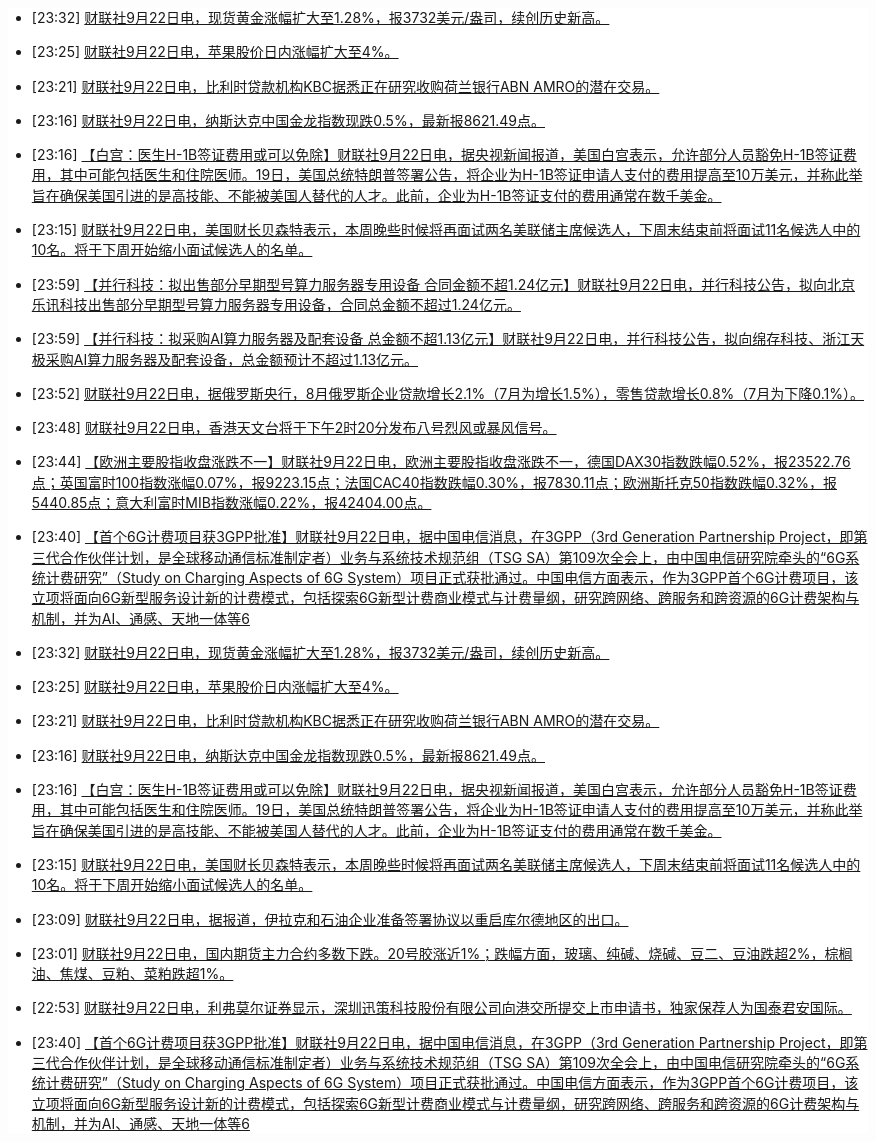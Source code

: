  - [23:32] [财联社9月22日电，现货黄金涨幅扩大至1.28%，报3732美元/盎司，续创历史新高。](https://www.cls.cn/detail/2152601)

  - [23:25] [财联社9月22日电，苹果股价日内涨幅扩大至4%。](https://www.cls.cn/detail/2152599)

  - [23:21] [财联社9月22日电，比利时贷款机构KBC据悉正在研究收购荷兰银行ABN AMRO的潜在交易。](https://www.cls.cn/detail/2152598)

  - [23:16] [财联社9月22日电，纳斯达克中国金龙指数现跌0.5%，最新报8621.49点。](https://www.cls.cn/detail/2152597)

  - [23:16] [【白宫：医生H-1B签证费用或可以免除】财联社9月22日电，据央视新闻报道，美国白宫表示，允许部分人员豁免H-1B签证费用，其中可能包括医生和住院医师。19日，美国总统特朗普签署公告，将企业为H-1B签证申请人支付的费用提高至10万美元，并称此举旨在确保美国引进的是高技能、不能被美国人替代的人才。此前，企业为H-1B签证支付的费用通常在数千美金。](https://www.cls.cn/detail/2152596)

  - [23:15] [财联社9月22日电，美国财长贝森特表示，本周晚些时候将再面试两名美联储主席候选人，下周末结束前将面试11名候选人中的10名。将于下周开始缩小面试候选人的名单。](https://www.cls.cn/detail/2152593)

  - [23:59] [【并行科技：拟出售部分早期型号算力服务器专用设备 合同金额不超1.24亿元】财联社9月22日电，并行科技公告，拟向北京乐讯科技出售部分早期型号算力服务器专用设备，合同总金额不超过1.24亿元。](https://www.cls.cn/detail/2152615)

  - [23:59] [【并行科技：拟采购AI算力服务器及配套设备 总金额不超1.13亿元】财联社9月22日电，并行科技公告，拟向绵存科技、浙江天极采购AI算力服务器及配套设备，总金额预计不超过1.13亿元。](https://www.cls.cn/detail/2152614)

  - [23:52] [财联社9月22日电，据俄罗斯央行，8月俄罗斯企业贷款增长2.1%（7月为增长1.5%），零售贷款增长0.8%（7月为下降0.1%）。](https://www.cls.cn/detail/2152607)

  - [23:48] [财联社9月22日电，香港天文台将于下午2时20分发布八号烈风或暴风信号。](https://www.cls.cn/detail/2152606)

  - [23:44] [【欧洲主要股指收盘涨跌不一】财联社9月22日电，欧洲主要股指收盘涨跌不一，德国DAX30指数跌幅0.52%，报23522.76点；英国富时100指数涨幅0.07%，报9223.15点；法国CAC40指数跌幅0.30%，报7830.11点；欧洲斯托克50指数跌幅0.32%，报5440.85点；意大利富时MIB指数涨幅0.22%，报42404.00点。](https://www.cls.cn/detail/2152605)

  - [23:40] [【首个6G计费项目获3GPP批准】财联社9月22日电，据中国电信消息，在3GPP（3rd Generation Partnership Project，即第三代合作伙伴计划，是全球移动通信标准制定者）业务与系统技术规范组（TSG SA）第109次全会上，由中国电信研究院牵头的“6G系统计费研究”（Study on Charging Aspects of 6G System）项目正式获批通过。中国电信方面表示，作为3GPP首个6G计费项目，该立项将面向6G新型服务设计新的计费模式，包括探索6G新型计费商业模式与计费量纲，研究跨网络、跨服务和跨资源的6G计费架构与机制，并为AI、通感、天地一体等6](https://www.cls.cn/detail/2152602)

  - [23:32] [财联社9月22日电，现货黄金涨幅扩大至1.28%，报3732美元/盎司，续创历史新高。](https://www.cls.cn/detail/2152601)

  - [23:25] [财联社9月22日电，苹果股价日内涨幅扩大至4%。](https://www.cls.cn/detail/2152599)

  - [23:21] [财联社9月22日电，比利时贷款机构KBC据悉正在研究收购荷兰银行ABN AMRO的潜在交易。](https://www.cls.cn/detail/2152598)

  - [23:16] [财联社9月22日电，纳斯达克中国金龙指数现跌0.5%，最新报8621.49点。](https://www.cls.cn/detail/2152597)

  - [23:16] [【白宫：医生H-1B签证费用或可以免除】财联社9月22日电，据央视新闻报道，美国白宫表示，允许部分人员豁免H-1B签证费用，其中可能包括医生和住院医师。19日，美国总统特朗普签署公告，将企业为H-1B签证申请人支付的费用提高至10万美元，并称此举旨在确保美国引进的是高技能、不能被美国人替代的人才。此前，企业为H-1B签证支付的费用通常在数千美金。](https://www.cls.cn/detail/2152596)

  - [23:15] [财联社9月22日电，美国财长贝森特表示，本周晚些时候将再面试两名美联储主席候选人，下周末结束前将面试11名候选人中的10名。将于下周开始缩小面试候选人的名单。](https://www.cls.cn/detail/2152593)

  - [23:09] [财联社9月22日电，据报道，伊拉克和石油企业准备签署协议以重启库尔德地区的出口。](https://www.cls.cn/detail/2152592)

  - [23:01] [财联社9月22日电，国内期货主力合约多数下跌。20号胶涨近1%；跌幅方面，玻璃、纯碱、烧碱、豆二、豆油跌超2%，棕榈油、焦煤、豆粕、菜粕跌超1%。](https://www.cls.cn/detail/2152591)

  - [22:53] [财联社9月22日电，利弗莫尔证券显示，深圳迅策科技股份有限公司向港交所提交上市申请书，独家保荐人为国泰君安国际。](https://www.cls.cn/detail/2152588)

  - [23:40] [【首个6G计费项目获3GPP批准】财联社9月22日电，据中国电信消息，在3GPP（3rd Generation Partnership Project，即第三代合作伙伴计划，是全球移动通信标准制定者）业务与系统技术规范组（TSG SA）第109次全会上，由中国电信研究院牵头的“6G系统计费研究”（Study on Charging Aspects of 6G System）项目正式获批通过。中国电信方面表示，作为3GPP首个6G计费项目，该立项将面向6G新型服务设计新的计费模式，包括探索6G新型计费商业模式与计费量纲，研究跨网络、跨服务和跨资源的6G计费架构与机制，并为AI、通感、天地一体等6](https://www.cls.cn/detail/2152602)
